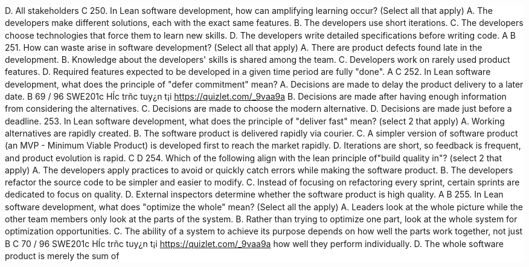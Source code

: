 D. All stakeholders
C
250. In Lean software development, how can amplifying
learning occur? (Select all that apply)
A. The developers make different solutions, each with
the exact same features.
B. The developers use short iterations.
C. The developers choose technologies that force
them to learn new skills.
D. The developers write detailed specifications before
writing code.
A B
251. How can waste arise in software development? (Select all that apply)
A. There are product defects found late in the development.
B. Knowledge about the developers' skills is shared
among the team.
C. Developers work on rarely used product features.
D. Required features expected to be developed in a
given time period are fully "done".
A C
252. In Lean software development, what does the principle of "defer commitment" mean?
A. Decisions are made to delay the product delivery
to a later date.
B
69 / 96
SWE201c
HÍc trñc tuy¿n t¡i https://quizlet.com/_9vaa9a
B. Decisions are made after having enough information from considering the alternatives.
C. Decisions are made to choose the modern alternative.
D. Decisions are made just before a deadline.
253. In Lean software development, what does the principle of "deliver fast" mean? (select 2 that apply)
A. Working alternatives are rapidly created.
B. The software product is delivered rapidly via courier.
C. A simpler version of software product (an MVP -
Minimum Viable Product) is developed first to reach
the market rapidly.
D. Iterations are short, so feedback is frequent, and
product evolution is rapid.
C D
254. Which of the following align with the lean principle
of"build quality in"? (select 2 that apply)
A. The developers apply practices to avoid or quickly
catch errors while making the software product.
B. The developers refactor the source code to be
simpler and easier to modify.
C. Instead of focusing on refactoring every sprint,
certain sprints are dedicated to focus on quality.
D. External inspectors determine whether the software product is high quality.
A B
255. In Lean software development, what does "optimize
the whole" mean? (Select all the apply)
A. Leaders look at the whole picture while the other
team members only look at the parts of the system.
B. Rather than trying to optimize one part, look at the
whole system for optimization opportunities.
C. The ability of a system to achieve its purpose depends on how well the parts work together, not just
B C
70 / 96
SWE201c
HÍc trñc tuy¿n t¡i https://quizlet.com/_9vaa9a
how well they perform individually.
D. The whole software product is merely the sum of
